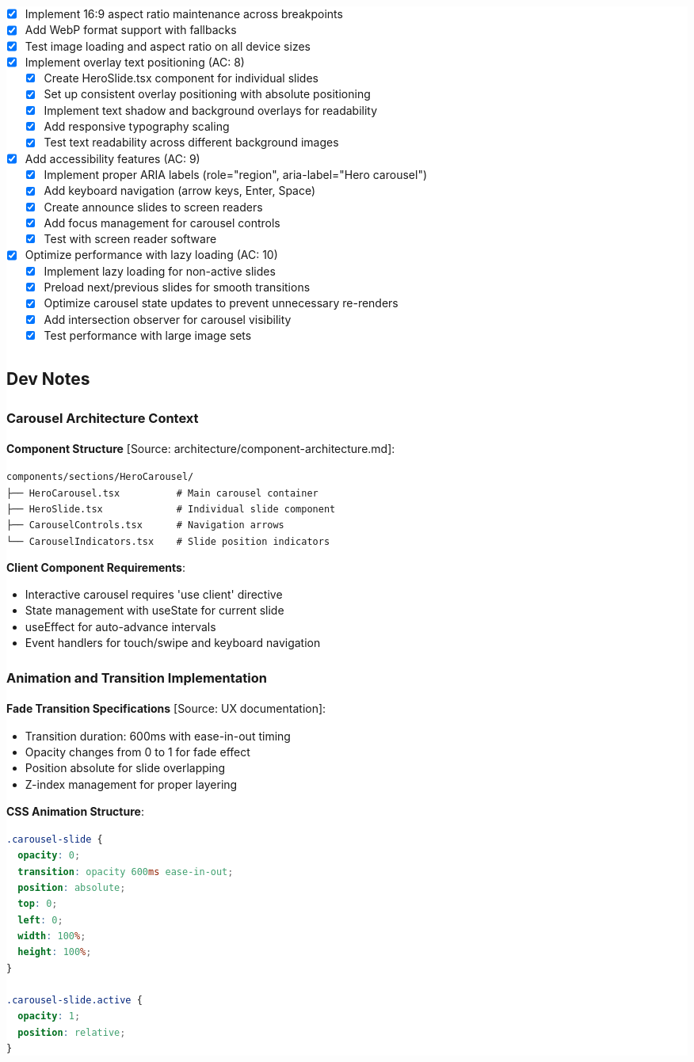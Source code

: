   - [x] Implement 16:9 aspect ratio maintenance across breakpoints
  - [x] Add WebP format support with fallbacks
  - [x] Test image loading and aspect ratio on all device sizes
- [x] Implement overlay text positioning (AC: 8)
  - [x] Create HeroSlide.tsx component for individual slides
  - [x] Set up consistent overlay positioning with absolute positioning
  - [x] Implement text shadow and background overlays for readability
  - [x] Add responsive typography scaling
  - [x] Test text readability across different background images
- [x] Add accessibility features (AC: 9)
  - [x] Implement proper ARIA labels (role="region", aria-label="Hero carousel")
  - [x] Add keyboard navigation (arrow keys, Enter, Space)
  - [x] Create announce slides to screen readers
  - [x] Add focus management for carousel controls
  - [x] Test with screen reader software
- [x] Optimize performance with lazy loading (AC: 10)
  - [x] Implement lazy loading for non-active slides
  - [x] Preload next/previous slides for smooth transitions
  - [x] Optimize carousel state updates to prevent unnecessary re-renders
  - [x] Add intersection observer for carousel visibility
  - [x] Test performance with large image sets

## Dev Notes

### Carousel Architecture Context
**Component Structure** [Source: architecture/component-architecture.md]:
```
components/sections/HeroCarousel/
├── HeroCarousel.tsx          # Main carousel container
├── HeroSlide.tsx             # Individual slide component
├── CarouselControls.tsx      # Navigation arrows
└── CarouselIndicators.tsx    # Slide position indicators
```

**Client Component Requirements**:
- Interactive carousel requires 'use client' directive
- State management with useState for current slide
- useEffect for auto-advance intervals
- Event handlers for touch/swipe and keyboard navigation

### Animation and Transition Implementation
**Fade Transition Specifications** [Source: UX documentation]:
- Transition duration: 600ms with ease-in-out timing
- Opacity changes from 0 to 1 for fade effect
- Position absolute for slide overlapping
- Z-index management for proper layering

**CSS Animation Structure**:
```css
.carousel-slide {
  opacity: 0;
  transition: opacity 600ms ease-in-out;
  position: absolute;
  top: 0;
  left: 0;
  width: 100%;
  height: 100%;
}

.carousel-slide.active {
  opacity: 1;
  position: relative;
}
```
